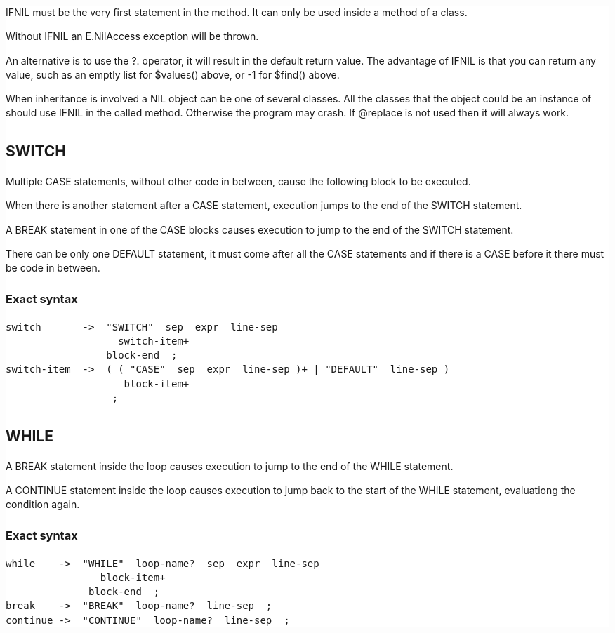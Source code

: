 IFNIL must be the very first statement in the method.  It can only be used
inside a method of a class.

Without IFNIL an E.NilAccess exception will be thrown.

An alternative is to use the ?. operator, it will result in the default return
value.  The advantage of IFNIL is that you can return any value, such as an
emptly list for $values() above, or -1 for $find() above.

When inheritance is involved a NIL object can be one of several classes.  All
the classes that the object could be an instance of should use IFNIL in the
called method.  Otherwise the program may crash.  If @replace is not used then
it will always work.


SWITCH
------------

Multiple CASE statements, without other code in between, cause the following
block to be executed.

When there is another statement after a CASE statement, execution jumps to the
end of the SWITCH statement.

A BREAK statement in one of the CASE blocks causes execution to jump to the end of the SWITCH statement.

There can be only one DEFAULT statement, it must come after all the CASE
statements and if there is a CASE before it there must be code in between.


### Exact syntax

<pre>
switch       ->  "SWITCH"  sep  expr  line-sep
                   switch-item+
                 block-end  ;
switch-item  ->  ( ( "CASE"  sep  expr  line-sep )+ | "DEFAULT"  line-sep )
                    block-item+
                  ;
</pre>


WHILE
------------

A BREAK statement inside the loop causes execution to jump to the end of the
WHILE statement.

A CONTINUE statement inside the loop causes execution to jump back to the start of the WHILE statement, evaluationg the condition again.

### Exact syntax

<pre>
while    ->  "WHILE"  loop-name?  sep  expr  line-sep
                block-item+
              block-end  ;
break    ->  "BREAK"  loop-name?  line-sep  ;
continue ->  "CONTINUE"  loop-name?  line-sep  ;
</pre>
